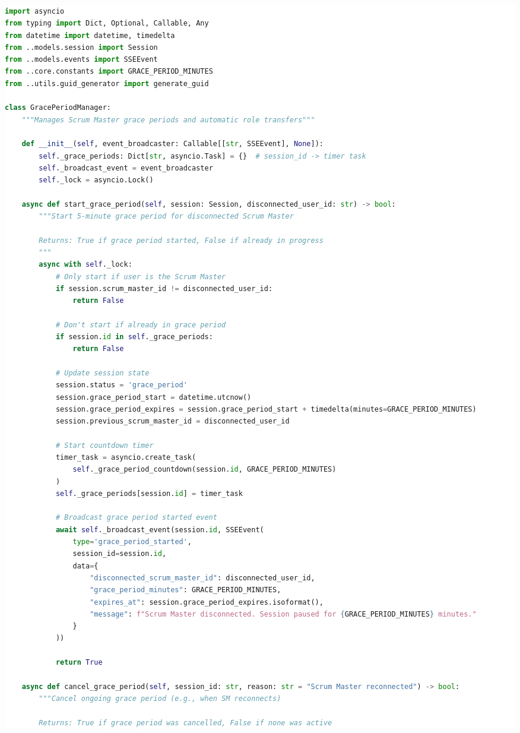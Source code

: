 ```python
import asyncio
from typing import Dict, Optional, Callable, Any
from datetime import datetime, timedelta
from ..models.session import Session
from ..models.events import SSEEvent
from ..core.constants import GRACE_PERIOD_MINUTES
from ..utils.guid_generator import generate_guid

class GracePeriodManager:
    """Manages Scrum Master grace periods and automatic role transfers"""
    
    def __init__(self, event_broadcaster: Callable[[str, SSEEvent], None]):
        self._grace_periods: Dict[str, asyncio.Task] = {}  # session_id -> timer task
        self._broadcast_event = event_broadcaster
        self._lock = asyncio.Lock()
    
    async def start_grace_period(self, session: Session, disconnected_user_id: str) -> bool:
        """Start 5-minute grace period for disconnected Scrum Master
        
        Returns: True if grace period started, False if already in progress
        """
        async with self._lock:
            # Only start if user is the Scrum Master
            if session.scrum_master_id != disconnected_user_id:
                return False
            
            # Don't start if already in grace period
            if session.id in self._grace_periods:
                return False
            
            # Update session state
            session.status = 'grace_period'
            session.grace_period_start = datetime.utcnow()
            session.grace_period_expires = session.grace_period_start + timedelta(minutes=GRACE_PERIOD_MINUTES)
            session.previous_scrum_master_id = disconnected_user_id
            
            # Start countdown timer
            timer_task = asyncio.create_task(
                self._grace_period_countdown(session.id, GRACE_PERIOD_MINUTES)
            )
            self._grace_periods[session.id] = timer_task
            
            # Broadcast grace period started event
            await self._broadcast_event(session.id, SSEEvent(
                type='grace_period_started',
                session_id=session.id,
                data={
                    "disconnected_scrum_master_id": disconnected_user_id,
                    "grace_period_minutes": GRACE_PERIOD_MINUTES,
                    "expires_at": session.grace_period_expires.isoformat(),
                    "message": f"Scrum Master disconnected. Session paused for {GRACE_PERIOD_MINUTES} minutes."
                }
            ))
            
            return True
    
    async def cancel_grace_period(self, session_id: str, reason: str = "Scrum Master reconnected") -> bool:
        """Cancel ongoing grace period (e.g., when SM reconnects)
        
        Returns: True if grace period was cancelled, False if none was active
```
